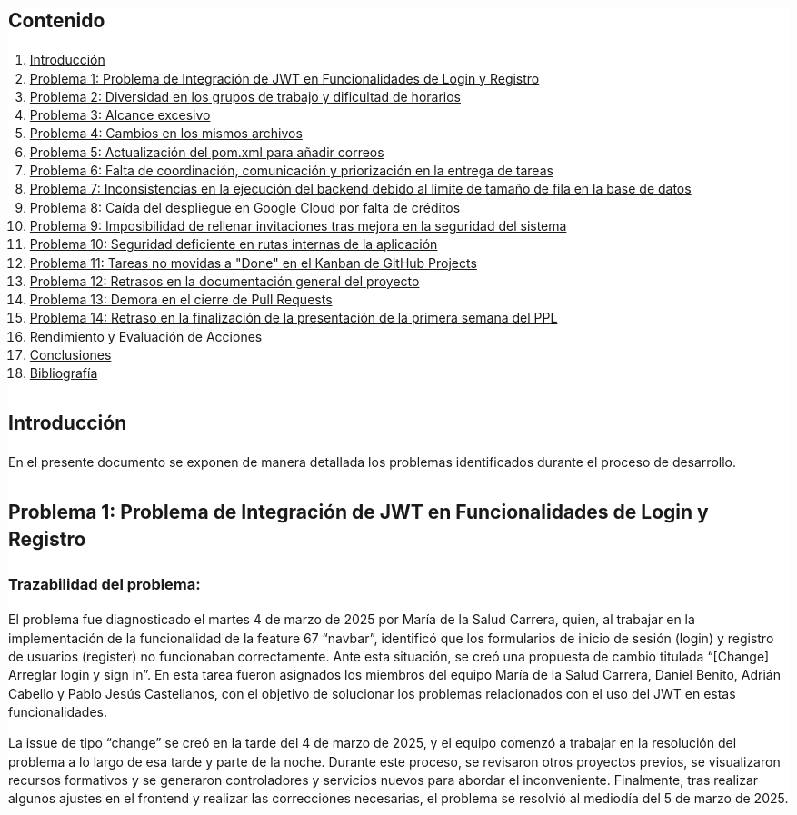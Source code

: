 
## Contenido
1. [Introducción](#intro)
2. [Problema 1: Problema de Integración de JWT en Funcionalidades de Login y Registro](#id1)
3. [Problema 2: Diversidad en los grupos de trabajo y dificultad de horarios](#id2)
4. [Problema 3: Alcance excesivo](#id3)
5. [Problema 4: Cambios en los mismos archivos](#id4)
6. [Problema 5: Actualización del pom.xml para añadir correos](#id5)
7. [Problema 6: Falta de coordinación, comunicación y priorización en la entrega de tareas](#id6)
8. [Problema 7: Inconsistencias en la ejecución del backend debido al límite de tamaño de fila en la base de datos](#id7)
9. [Problema 8: Caída del despliegue en Google Cloud por falta de créditos](#id8)
10. [Problema 9: Imposibilidad de rellenar invitaciones tras mejora en la seguridad del sistema](#id9)
11. [Problema 10: Seguridad deficiente en rutas internas de la aplicación](#id10)
12. [Problema 11: Tareas no movidas a "Done" en el Kanban de GitHub Projects](#id11)
13. [Problema 12: Retrasos en la documentación general del proyecto](#id12)
14. [Problema 13: Demora en el cierre de Pull Requests](#id13)
15. [Problema 14: Retraso en la finalización de la presentación de la primera semana del PPL](#id14)
16. [Rendimiento y Evaluación de Acciones](#Rendimiento)
17. [Conclusiones](#conclusiones)
18. [Bibliografía](#bib)


<div id='intro'></div>

## Introducción

En el presente documento se exponen de manera detallada los problemas identificados durante el proceso de desarrollo.

<div id='id1'></div>

## Problema 1: Problema de Integración de JWT en Funcionalidades de Login y Registro

### Trazabilidad del problema:

El problema fue diagnosticado el martes 4 de marzo de 2025 por María de la Salud Carrera, quien, al trabajar en la implementación de la funcionalidad de la feature 67 “navbar”, identificó que los formularios de inicio de sesión (login) y registro de usuarios (register) no funcionaban correctamente. Ante esta situación, se creó una propuesta de cambio titulada “[Change] Arreglar login y sign in”. En esta tarea fueron asignados los miembros del equipo María de la Salud Carrera, Daniel Benito, Adrián Cabello y Pablo Jesús Castellanos, con el objetivo de solucionar los problemas relacionados con el uso del JWT en estas funcionalidades.

La issue de tipo “change” se creó en la tarde del 4 de marzo de 2025, y el equipo comenzó a trabajar en la resolución del problema a lo largo de esa tarde y parte de la noche. Durante este proceso, se revisaron otros proyectos previos, se visualizaron recursos formativos y se generaron controladores y servicios nuevos para abordar el inconveniente. Finalmente, tras realizar algunos ajustes en el frontend y realizar las correcciones necesarias, el problema se resolvió al mediodía del 5 de marzo de 2025.
